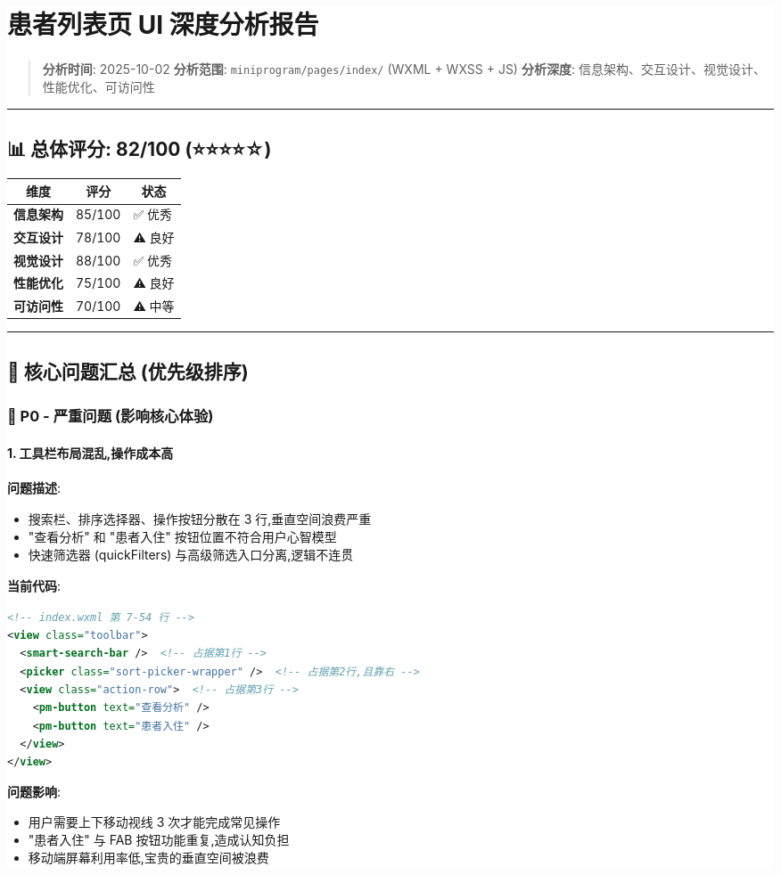 # 患者列表页 UI 深度分析报告

> **分析时间**: 2025-10-02
> **分析范围**: `miniprogram/pages/index/` (WXML + WXSS + JS)
> **分析深度**: 信息架构、交互设计、视觉设计、性能优化、可访问性

---

## 📊 总体评分: 82/100 (⭐⭐⭐⭐☆)

| 维度         | 评分   | 状态    |
| ------------ | ------ | ------- |
| **信息架构** | 85/100 | ✅ 优秀 |
| **交互设计** | 78/100 | ⚠️ 良好 |
| **视觉设计** | 88/100 | ✅ 优秀 |
| **性能优化** | 75/100 | ⚠️ 良好 |
| **可访问性** | 70/100 | ⚠️ 中等 |

---

## 🎯 核心问题汇总 (优先级排序)

### 🔴 P0 - 严重问题 (影响核心体验)

#### 1. 工具栏布局混乱,操作成本高

**问题描述**:

- 搜索栏、排序选择器、操作按钮分散在 3 行,垂直空间浪费严重
- "查看分析" 和 "患者入住" 按钮位置不符合用户心智模型
- 快速筛选器 (quickFilters) 与高级筛选入口分离,逻辑不连贯

**当前代码**:

```xml
<!-- index.wxml 第 7-54 行 -->
<view class="toolbar">
  <smart-search-bar />  <!-- 占据第1行 -->
  <picker class="sort-picker-wrapper" />  <!-- 占据第2行,且靠右 -->
  <view class="action-row">  <!-- 占据第3行 -->
    <pm-button text="查看分析" />
    <pm-button text="患者入住" />
  </view>
</view>
```

**问题影响**:

- 用户需要上下移动视线 3 次才能完成常见操作
- "患者入住" 与 FAB 按钮功能重复,造成认知负担
- 移动端屏幕利用率低,宝贵的垂直空间被浪费
